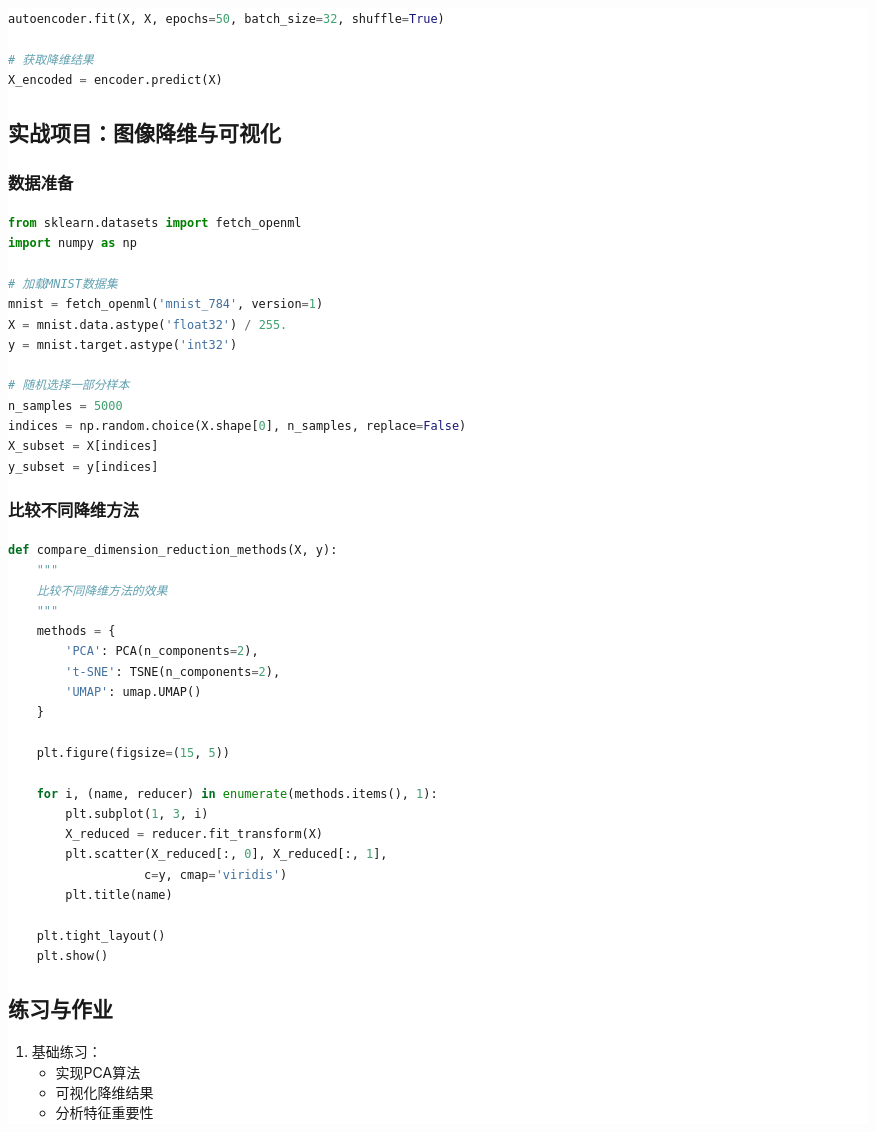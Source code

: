 ```python
autoencoder.fit(X, X, epochs=50, batch_size=32, shuffle=True)

# 获取降维结果
X_encoded = encoder.predict(X)
```

## 实战项目：图像降维与可视化

### 数据准备
```python
from sklearn.datasets import fetch_openml
import numpy as np

# 加载MNIST数据集
mnist = fetch_openml('mnist_784', version=1)
X = mnist.data.astype('float32') / 255.
y = mnist.target.astype('int32')

# 随机选择一部分样本
n_samples = 5000
indices = np.random.choice(X.shape[0], n_samples, replace=False)
X_subset = X[indices]
y_subset = y[indices]
```

### 比较不同降维方法
```python
def compare_dimension_reduction_methods(X, y):
    """
    比较不同降维方法的效果
    """
    methods = {
        'PCA': PCA(n_components=2),
        't-SNE': TSNE(n_components=2),
        'UMAP': umap.UMAP()
    }
    
    plt.figure(figsize=(15, 5))
    
    for i, (name, reducer) in enumerate(methods.items(), 1):
        plt.subplot(1, 3, i)
        X_reduced = reducer.fit_transform(X)
        plt.scatter(X_reduced[:, 0], X_reduced[:, 1],
                   c=y, cmap='viridis')
        plt.title(name)
    
    plt.tight_layout()
    plt.show()
```

## 练习与作业
1. 基础练习：
   - 实现PCA算法
   - 可视化降维结果
   - 分析特征重要性
